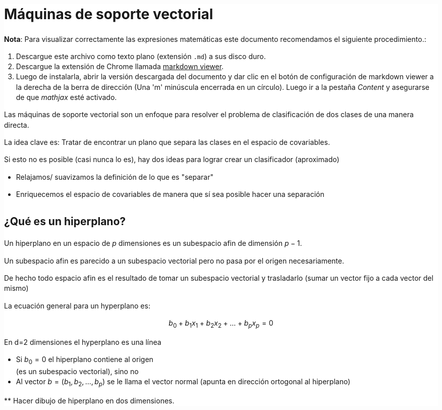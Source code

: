 # Máquinas de soporte vectorial


**Nota**: Para visualizar correctamente las expresiones matemáticas 
 este documento recomendamos el siguiente procedimiento.:
 1. Descargue este archivo como texto plano (extensión `.md`) a sus disco duro.
 2. Descargue la extensión de Chrome llamada [markdown viewer](https://chrome.google.com/webstore/detail/markdown-viewer/ckkdlimhmcjmikdlpkmbgfkaikojcbjk?hl=en). 
 3. Luego de instalarla, abrir la versión descargada del documento y dar clic en el botón de configuración de markdown viewer a la derecha de la berra de dirección (Una 'm' minúscula encerrada en un círculo). Luego ir a la pestaña *Content* y asegurarse de que 
 *mathjax* esté activado. 
  

Las máquinas de soporte vectorial son un enfoque para resolver
el problema de clasificación de dos clases de una manera directa.

La idea clave es: 
   Tratar de encontrar un plano que separa las clases en el espacio 
   de covariables. 
   
Si esto no es posible (casi nunca lo es), 
hay dos ideas para lograr crear un clasificador (aproximado) 

  * Relajamos/ suavizamos la definición de lo que es "separar"
  
  * Enriquecemos el espacio de covariables de manera que sí sea 
posible hacer una separación


## ¿Qué es un hiperplano?


Un hiperplano en un espacio de $p$ dimensiones es un subespacio 
afin de dimensión $p - 1$. 

Un subespacio afin es parecido a un subespacio vectorial pero
no pasa por el origen necesariamente.

De hecho todo espacio afin es el resultado de tomar
un subespacio vectorial y trasladarlo (sumar un vector fijo a 
cada vector del mismo)

La ecuación general para un hyperplano es: 

$$b_0 + b_1 x_1 + b_2 x_2 + ... + b_p x_p = 0$$

En d=2 dimensiones el hyperplano es una línea 

 * Si $b_0 = 0$ el hiperplano contiene al origen  
(es un subespacio vectorial), sino no 
 * Al vector $b = (b_1, b_2, ..., b_p)$ se le llama 
el vector normal (apunta en dirección ortogonal 
al hiperplano) 

** Hacer dibujo de hiperplano en dos dimensiones. 
